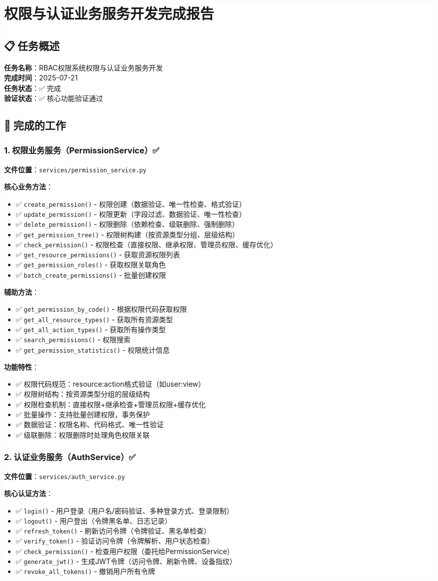# 权限与认证业务服务开发完成报告

## 📋 任务概述

**任务名称**：RBAC权限系统权限与认证业务服务开发  
**完成时间**：2025-07-21  
**任务状态**：✅ 完成  
**验证状态**：✅ 核心功能验证通过  

## 🎯 完成的工作

### 1. 权限业务服务（PermissionService）✅

**文件位置**：`services/permission_service.py`

**核心业务方法**：
- ✅ `create_permission()` - 权限创建（数据验证、唯一性检查、格式验证）
- ✅ `update_permission()` - 权限更新（字段过滤、数据验证、唯一性检查）
- ✅ `delete_permission()` - 权限删除（依赖检查、级联删除、强制删除）
- ✅ `get_permission_tree()` - 权限树构建（按资源类型分组、层级结构）
- ✅ `check_permission()` - 权限检查（直接权限、继承权限、管理员权限、缓存优化）
- ✅ `get_resource_permissions()` - 获取资源权限列表
- ✅ `get_permission_roles()` - 获取权限关联角色
- ✅ `batch_create_permissions()` - 批量创建权限

**辅助方法**：
- ✅ `get_permission_by_code()` - 根据权限代码获取权限
- ✅ `get_all_resource_types()` - 获取所有资源类型
- ✅ `get_all_action_types()` - 获取所有操作类型
- ✅ `search_permissions()` - 权限搜索
- ✅ `get_permission_statistics()` - 权限统计信息

**功能特性**：
- ✅ 权限代码规范：resource:action格式验证（如user:view）
- ✅ 权限树结构：按资源类型分组的层级结构
- ✅ 权限检查机制：直接权限+继承检查+管理员权限+缓存优化
- ✅ 批量操作：支持批量创建权限，事务保护
- ✅ 数据验证：权限名称、代码格式、唯一性验证
- ✅ 级联删除：权限删除时处理角色权限关联

### 2. 认证业务服务（AuthService）✅

**文件位置**：`services/auth_service.py`

**核心认证方法**：
- ✅ `login()` - 用户登录（用户名/密码验证、多种登录方式、登录限制）
- ✅ `logout()` - 用户登出（令牌黑名单、日志记录）
- ✅ `refresh_token()` - 刷新访问令牌（令牌验证、黑名单检查）
- ✅ `verify_token()` - 验证访问令牌（令牌解析、用户状态检查）
- ✅ `check_permission()` - 检查用户权限（委托给PermissionService）
- ✅ `generate_jwt()` - 生成JWT令牌（访问令牌、刷新令牌、设备指纹）
- ✅ `revoke_all_tokens()` - 撤销用户所有令牌
